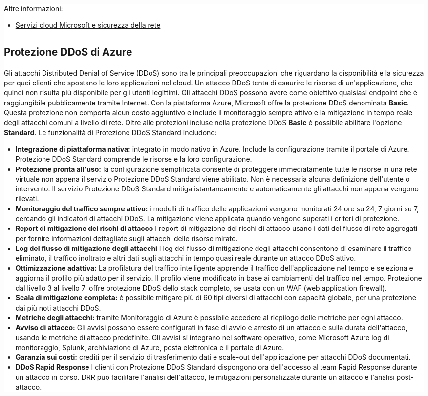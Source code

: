Altre informazioni:

* [Servizi cloud Microsoft e sicurezza della rete](network-best-practices.md)

## <a name="azure-ddos-protection"></a>Protezione DDoS di Azure

Gli attacchi Distributed Denial of Service (DDoS) sono tra le principali preoccupazioni che riguardano la disponibilità e la sicurezza per quei clienti che spostano le loro applicazioni nel cloud. Un attacco DDoS tenta di esaurire le risorse di un'applicazione, che quindi non risulta più disponibile per gli utenti legittimi. Gli attacchi DDoS possono avere come obiettivo qualsiasi endpoint che è raggiungibile pubblicamente tramite Internet.
Con la piattaforma Azure, Microsoft offre la protezione DDoS denominata **Basic**. Questa protezione non comporta alcun costo aggiuntivo e include il monitoraggio sempre attivo e la mitigazione in tempo reale degli attacchi comuni a livello di rete. Oltre alle protezioni incluse nella protezione DDoS **Basic** è possibile abilitare l'opzione **Standard**. Le funzionalità di Protezione DDoS Standard includono:

* **Integrazione di piattaforma nativa:** integrato in modo nativo in Azure. Include la configurazione tramite il portale di Azure. Protezione DDoS Standard comprende le risorse e la loro configurazione.
* **Protezione pronta all'uso:** la configurazione semplificata consente di proteggere immediatamente tutte le risorse in una rete virtuale non appena il servizio Protezione DDoS Standard viene abilitato. Non è necessaria alcuna definizione dell'utente o intervento. Il servizio Protezione DDoS Standard mitiga istantaneamente e automaticamente gli attacchi non appena vengono rilevati.
* **Monitoraggio del traffico sempre attivo:** i modelli di traffico delle applicazioni vengono monitorati 24 ore su 24, 7 giorni su 7, cercando gli indicatori di attacchi DDoS. La mitigazione viene applicata quando vengono superati i criteri di protezione.
* **Report di mitigazione dei rischi di attacco** I report di mitigazione dei rischi di attacco usano i dati del flusso di rete aggregati per fornire informazioni dettagliate sugli attacchi delle risorse mirate.
* **Log del flusso di mitigazione degli attacchi** I log del flusso di mitigazione degli attacchi consentono di esaminare il traffico eliminato, il traffico inoltrato e altri dati sugli attacchi in tempo quasi reale durante un attacco DDoS attivo.
* **Ottimizzazione adattiva:** La profilatura del traffico intelligente apprende il traffico dell'applicazione nel tempo e seleziona e aggiorna il profilo più adatto per il servizio. Il profilo viene modificato in base ai cambiamenti del traffico nel tempo. Protezione dal livello 3 al livello 7: offre protezione DDoS dello stack completo, se usata con un WAF (web application firewall).
* **Scala di mitigazione completa:** è possibile mitigare più di 60 tipi diversi di attacchi con capacità globale, per una protezione dai più noti attacchi DDoS.
* **Metriche degli attacchi:** tramite Monitoraggio di Azure è possibile accedere al riepilogo delle metriche per ogni attacco.
* **Avviso di attacco:** Gli avvisi possono essere configurati in fase di avvio e arresto di un attacco e sulla durata dell'attacco, usando le metriche di attacco predefinite. Gli avvisi si integrano nel software operativo, come Microsoft Azure log di monitoraggio, Splunk, archiviazione di Azure, posta elettronica e il portale di Azure.
* **Garanzia sui costi:** crediti per il servizio di trasferimento dati e scale-out dell'applicazione per attacchi DDoS documentati.
* **DDoS Rapid Response** I clienti con Protezione DDoS Standard dispongono ora dell'accesso al team Rapid Response durante un attacco in corso. DRR può facilitare l'analisi dell'attacco, le mitigazioni personalizzate durante un attacco e l'analisi post-attacco.
